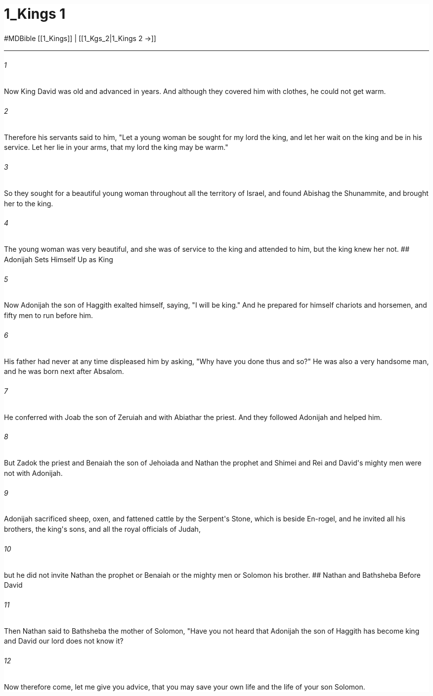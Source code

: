 # 1_Kings 1
#MDBible
[[1_Kings]] | [[1_Kgs_2|1_Kings 2 →]]

***

###### 1 
Now King David was old and advanced in years. And although they covered him with clothes, he could not get warm. 

###### 2 
Therefore his servants said to him, "Let a young woman be sought for my lord the king, and let her wait on the king and be in his service. Let her lie in your arms, that my lord the king may be warm." 

###### 3 
So they sought for a beautiful young woman throughout all the territory of Israel, and found Abishag the Shunammite, and brought her to the king. 

###### 4 
The young woman was very beautiful, and she was of service to the king and attended to him, but the king knew her not. ## Adonijah Sets Himself Up as King 

###### 5 
Now Adonijah the son of Haggith exalted himself, saying, "I will be king." And he prepared for himself chariots and horsemen, and fifty men to run before him. 

###### 6 
His father had never at any time displeased him by asking, "Why have you done thus and so?" He was also a very handsome man, and he was born next after Absalom. 

###### 7 
He conferred with Joab the son of Zeruiah and with Abiathar the priest. And they followed Adonijah and helped him. 

###### 8 
But Zadok the priest and Benaiah the son of Jehoiada and Nathan the prophet and Shimei and Rei and David's mighty men were not with Adonijah. 

###### 9 
Adonijah sacrificed sheep, oxen, and fattened cattle by the Serpent's Stone, which is beside En-rogel, and he invited all his brothers, the king's sons, and all the royal officials of Judah, 

###### 10 
but he did not invite Nathan the prophet or Benaiah or the mighty men or Solomon his brother. ## Nathan and Bathsheba Before David 

###### 11 
Then Nathan said to Bathsheba the mother of Solomon, "Have you not heard that Adonijah the son of Haggith has become king and David our lord does not know it? 

###### 12 
Now therefore come, let me give you advice, that you may save your own life and the life of your son Solomon. 

